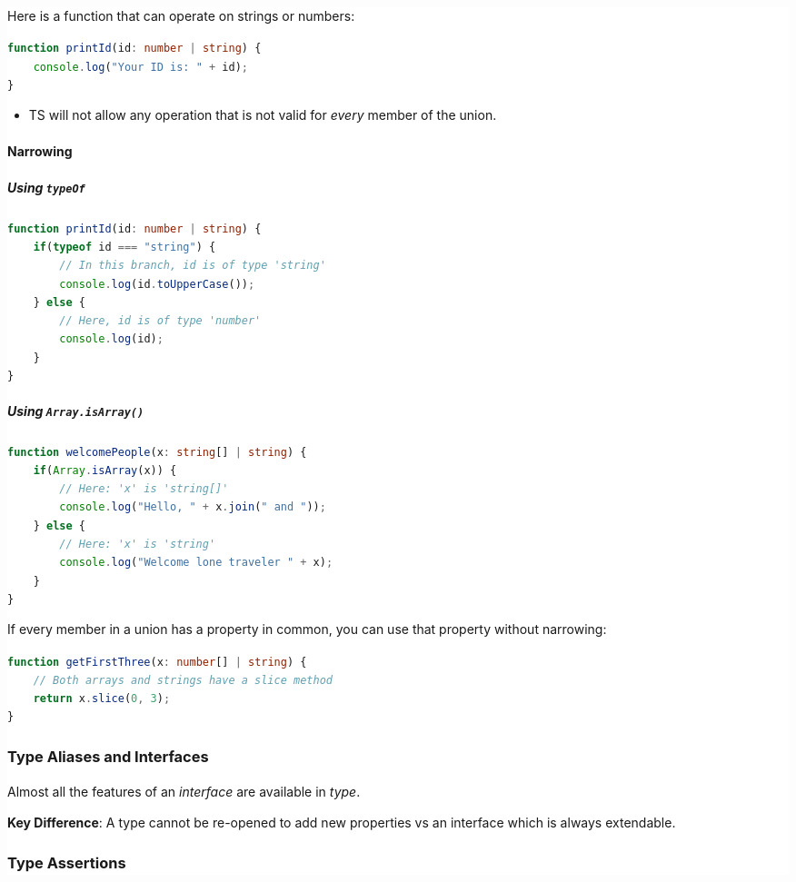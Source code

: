Here is a function that can operate on strings or numbers:

```ts
function printId(id: number | string) {
    console.log("Your ID is: " + id);
}
```

- TS will not allow any operation that is not valid for *every* member of the union.

#### Narrowing

##### Using `typeOf`

```ts
function printId(id: number | string) {
    if(typeof id === "string") {
        // In this branch, id is of type 'string'
        console.log(id.toUpperCase());
    } else {
        // Here, id is of type 'number'
        console.log(id);
    }
}
```

##### Using `Array.isArray()`

```ts
function welcomePeople(x: string[] | string) {
    if(Array.isArray(x)) {
        // Here: 'x' is 'string[]'
        console.log("Hello, " + x.join(" and "));
    } else {
        // Here: 'x' is 'string'
        console.log("Welcome lone traveler " + x);
    }
}
```

If every member in a union has a property in common, you can use that property without narrowing:

```ts
function getFirstThree(x: number[] | string) {
    // Both arrays and strings have a slice method
    return x.slice(0, 3);
}
```

### Type Aliases and Interfaces

Almost all the features of an *interface* are available in *type*.

**Key Difference**: A type cannot be re-opened to add new properties vs an interface which is always extendable.

### Type Assertions
